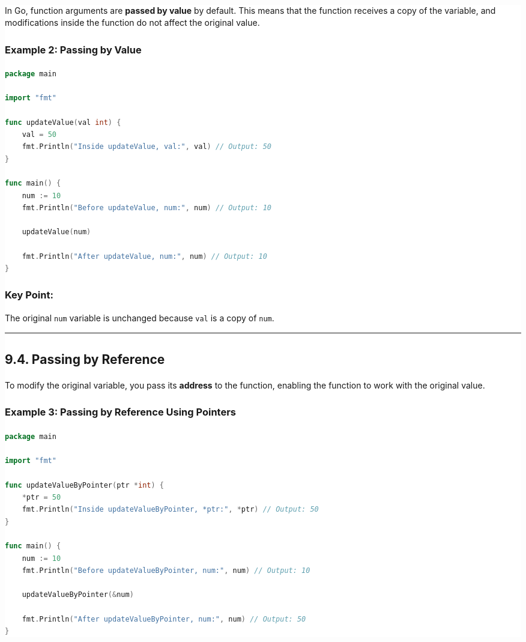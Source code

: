 In Go, function arguments are **passed by value** by default. This means that the function receives a copy of the variable, and modifications inside the function do not affect the original value.

### Example 2: Passing by Value

```go
package main

import "fmt"

func updateValue(val int) {
    val = 50
    fmt.Println("Inside updateValue, val:", val) // Output: 50
}

func main() {
    num := 10
    fmt.Println("Before updateValue, num:", num) // Output: 10

    updateValue(num)

    fmt.Println("After updateValue, num:", num) // Output: 10
}
```

### Key Point:

The original `num` variable is unchanged because `val` is a copy of `num`.

---

## **9.4. Passing by Reference**

To modify the original variable, you pass its **address** to the function, enabling the function to work with the original value.

### Example 3: Passing by Reference Using Pointers

```go
package main

import "fmt"

func updateValueByPointer(ptr *int) {
    *ptr = 50
    fmt.Println("Inside updateValueByPointer, *ptr:", *ptr) // Output: 50
}

func main() {
    num := 10
    fmt.Println("Before updateValueByPointer, num:", num) // Output: 10

    updateValueByPointer(&num)

    fmt.Println("After updateValueByPointer, num:", num) // Output: 50
}
```
